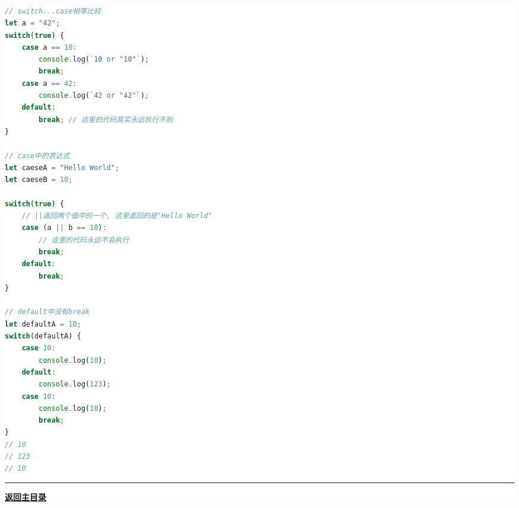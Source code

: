 ```JavaScript
// switch...case相等比较
let a = "42";
switch(true) {
    case a == 10:
        console.log(`10 or "10"`);
        break;
    case a == 42:
        console.log(`42 or "42"`);
    default:
        break; // 这里的代码其实永远执行不到
}

// case中的表达式
let caeseA = "Hello World";
let caeseB = 10;

switch(true) {
    // ||返回两个值中的一个, 这里返回的是"Hello World"
    case (a || b == 10):
        // 这里的代码永远不会执行
        break;
    default:
        break;
}

// default中没有break
let defaultA = 10;
switch(defaultA) {
    case 10:
        console.log(10);
    default:
        console.log(123);
    case 10:
        console.log(10);
        break;
}
// 10
// 123
// 10
```

****
**[返回主目录](../readme.md)**